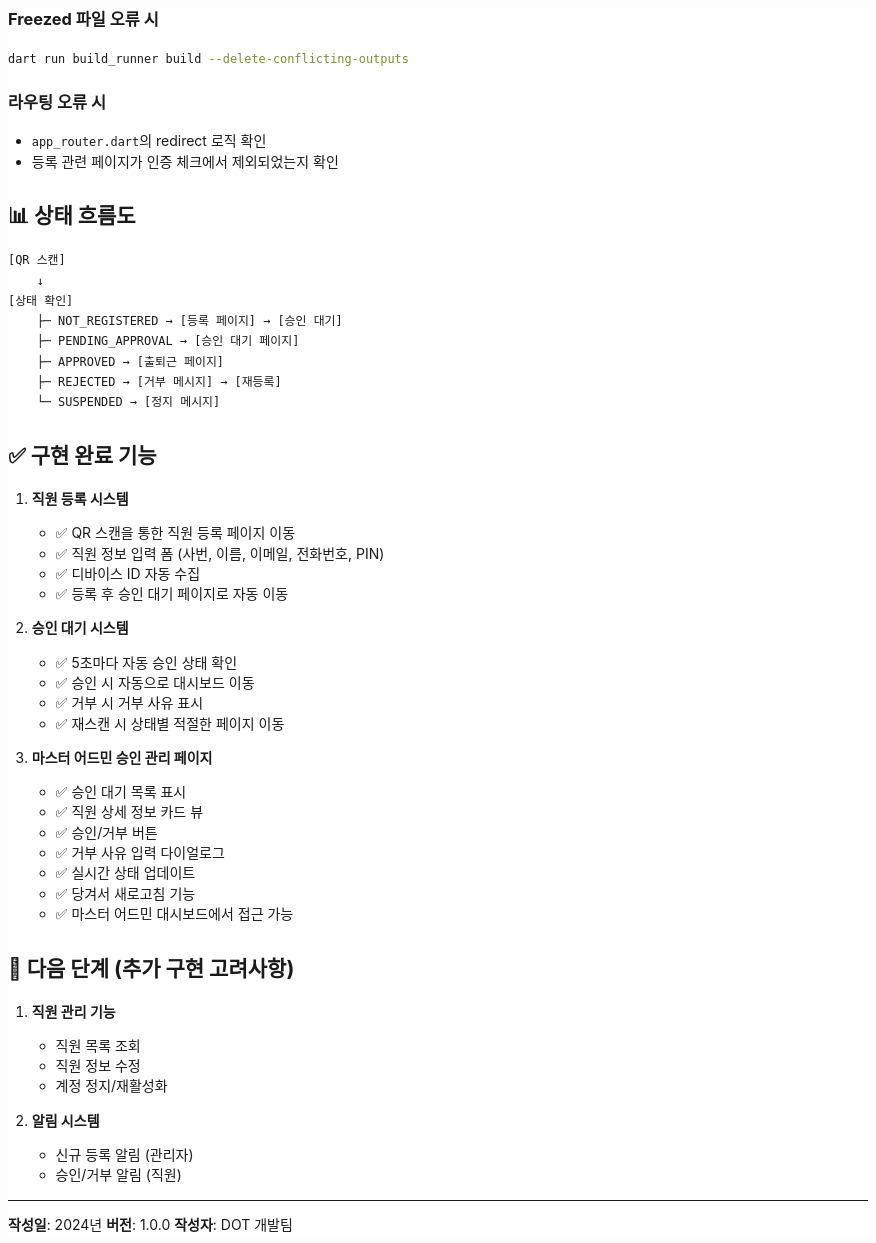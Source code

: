 ### Freezed 파일 오류 시
```bash
dart run build_runner build --delete-conflicting-outputs
```

### 라우팅 오류 시
- `app_router.dart`의 redirect 로직 확인
- 등록 관련 페이지가 인증 체크에서 제외되었는지 확인

## 📊 상태 흐름도

```
[QR 스캔]
    ↓
[상태 확인]
    ├─ NOT_REGISTERED → [등록 페이지] → [승인 대기]
    ├─ PENDING_APPROVAL → [승인 대기 페이지]
    ├─ APPROVED → [출퇴근 페이지]
    ├─ REJECTED → [거부 메시지] → [재등록]
    └─ SUSPENDED → [정지 메시지]
```

## ✅ 구현 완료 기능

1. **직원 등록 시스템**
   - ✅ QR 스캔을 통한 직원 등록 페이지 이동
   - ✅ 직원 정보 입력 폼 (사번, 이름, 이메일, 전화번호, PIN)
   - ✅ 디바이스 ID 자동 수집
   - ✅ 등록 후 승인 대기 페이지로 자동 이동

2. **승인 대기 시스템**
   - ✅ 5초마다 자동 승인 상태 확인
   - ✅ 승인 시 자동으로 대시보드 이동
   - ✅ 거부 시 거부 사유 표시
   - ✅ 재스캔 시 상태별 적절한 페이지 이동

3. **마스터 어드민 승인 관리 페이지**
   - ✅ 승인 대기 목록 표시
   - ✅ 직원 상세 정보 카드 뷰
   - ✅ 승인/거부 버튼
   - ✅ 거부 사유 입력 다이얼로그
   - ✅ 실시간 상태 업데이트
   - ✅ 당겨서 새로고침 기능
   - ✅ 마스터 어드민 대시보드에서 접근 가능

## 🎯 다음 단계 (추가 구현 고려사항)

1. **직원 관리 기능**
   - 직원 목록 조회
   - 직원 정보 수정
   - 계정 정지/재활성화

3. **알림 시스템**
   - 신규 등록 알림 (관리자)
   - 승인/거부 알림 (직원)

---

**작성일**: 2024년
**버전**: 1.0.0
**작성자**: DOT 개발팀